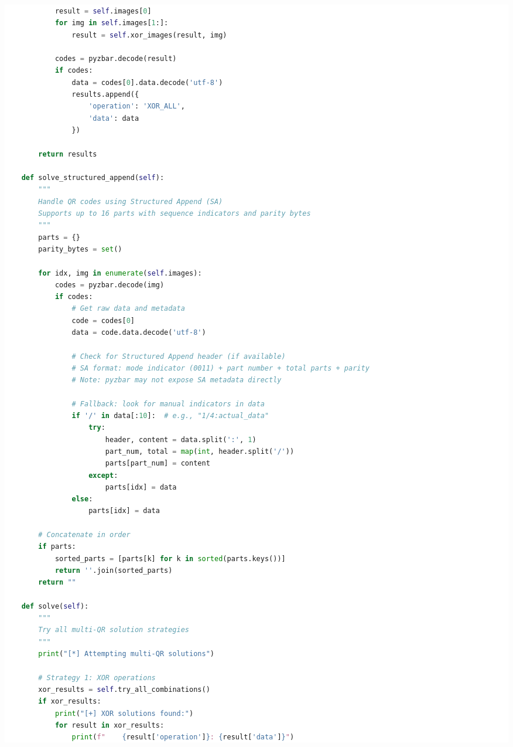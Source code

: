 ```python
            result = self.images[0]
            for img in self.images[1:]:
                result = self.xor_images(result, img)

            codes = pyzbar.decode(result)
            if codes:
                data = codes[0].data.decode('utf-8')
                results.append({
                    'operation': 'XOR_ALL',
                    'data': data
                })

        return results

    def solve_structured_append(self):
        """
        Handle QR codes using Structured Append (SA)
        Supports up to 16 parts with sequence indicators and parity bytes
        """
        parts = {}
        parity_bytes = set()

        for idx, img in enumerate(self.images):
            codes = pyzbar.decode(img)
            if codes:
                # Get raw data and metadata
                code = codes[0]
                data = code.data.decode('utf-8')

                # Check for Structured Append header (if available)
                # SA format: mode indicator (0011) + part number + total parts + parity
                # Note: pyzbar may not expose SA metadata directly

                # Fallback: look for manual indicators in data
                if '/' in data[:10]:  # e.g., "1/4:actual_data"
                    try:
                        header, content = data.split(':', 1)
                        part_num, total = map(int, header.split('/'))
                        parts[part_num] = content
                    except:
                        parts[idx] = data
                else:
                    parts[idx] = data

        # Concatenate in order
        if parts:
            sorted_parts = [parts[k] for k in sorted(parts.keys())]
            return ''.join(sorted_parts)
        return ""

    def solve(self):
        """
        Try all multi-QR solution strategies
        """
        print("[*] Attempting multi-QR solutions")

        # Strategy 1: XOR operations
        xor_results = self.try_all_combinations()
        if xor_results:
            print("[+] XOR solutions found:")
            for result in xor_results:
                print(f"    {result['operation']}: {result['data']}")

```